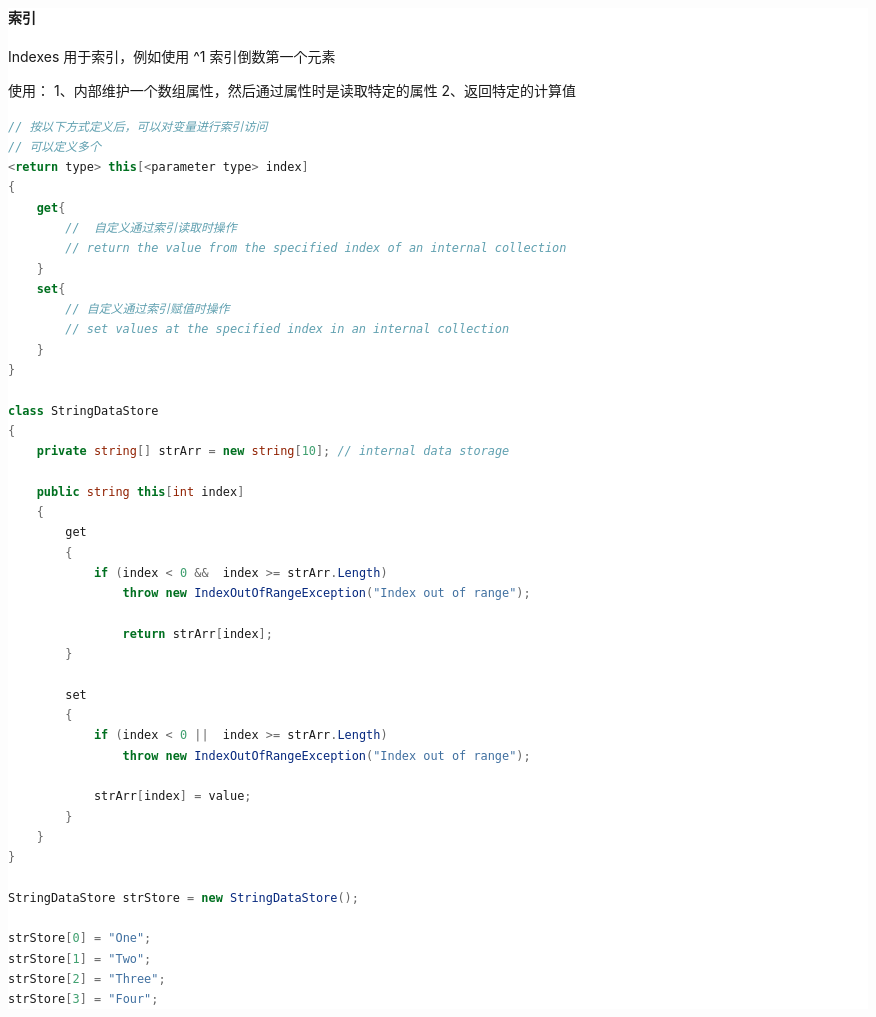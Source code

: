 #### 索引

Indexes 用于索引，例如使用 ^1 索引倒数第一个元素

使用：
1、内部维护一个数组属性，然后通过属性时是读取特定的属性
2、返回特定的计算值

```C#
// 按以下方式定义后，可以对变量进行索引访问
// 可以定义多个
<return type> this[<parameter type> index]
{
    get{
        //  自定义通过索引读取时操作
        // return the value from the specified index of an internal collection
    }
    set{
        // 自定义通过索引赋值时操作
        // set values at the specified index in an internal collection
    }
}

class StringDataStore
{
    private string[] strArr = new string[10]; // internal data storage

    public string this[int index]
    {
        get
        {
            if (index < 0 &&  index >= strArr.Length)
                throw new IndexOutOfRangeException("Index out of range");

                return strArr[index];
        }

        set
        {
            if (index < 0 ||  index >= strArr.Length)
                throw new IndexOutOfRangeException("Index out of range");

            strArr[index] = value;
        }
    }
}

StringDataStore strStore = new StringDataStore();

strStore[0] = "One";
strStore[1] = "Two";
strStore[2] = "Three";
strStore[3] = "Four";
```
